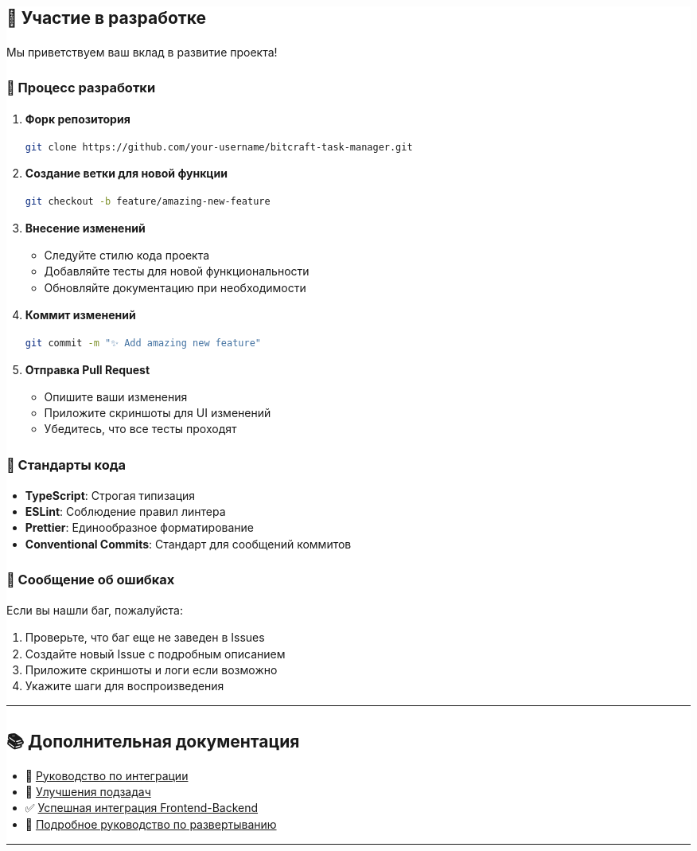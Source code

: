 
## 🤝 Участие в разработке

Мы приветствуем ваш вклад в развитие проекта! 

### 🔄 Процесс разработки

1. **Форк репозитория**
   ```bash
   git clone https://github.com/your-username/bitcraft-task-manager.git
   ```

2. **Создание ветки для новой функции**
   ```bash
   git checkout -b feature/amazing-new-feature
   ```

3. **Внесение изменений**
   - Следуйте стилю кода проекта
   - Добавляйте тесты для новой функциональности
   - Обновляйте документацию при необходимости

4. **Коммит изменений**
   ```bash
   git commit -m "✨ Add amazing new feature"
   ```

5. **Отправка Pull Request**
   - Опишите ваши изменения
   - Приложите скриншоты для UI изменений
   - Убедитесь, что все тесты проходят

### 📏 Стандарты кода

- **TypeScript**: Строгая типизация
- **ESLint**: Соблюдение правил линтера
- **Prettier**: Единообразное форматирование
- **Conventional Commits**: Стандарт для сообщений коммитов

### 🐛 Сообщение об ошибках

Если вы нашли баг, пожалуйста:
1. Проверьте, что баг еще не заведен в Issues
2. Создайте новый Issue с подробным описанием
3. Приложите скриншоты и логи если возможно
4. Укажите шаги для воспроизведения

---

## 📚 Дополнительная документация

- 📖 [Руководство по интеграции](INTEGRATION_GUIDE.md)
- 🔧 [Улучшения подзадач](SUBTASK_IMPROVEMENTS.md)
- ✅ [Успешная интеграция Frontend-Backend](FRONTEND_BACKEND_INTEGRATION_SUCCESS.md)
- 🚀 [Подробное руководство по развертыванию](deployment/README.md)

---